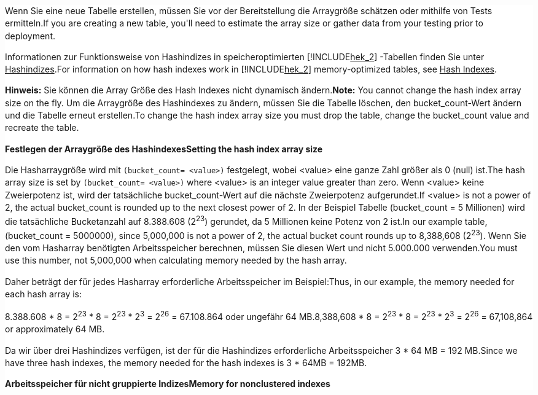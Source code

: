  <span data-ttu-id="664ea-142">Wenn Sie eine neue Tabelle erstellen, müssen Sie vor der Bereitstellung die Arraygröße schätzen oder mithilfe von Tests ermitteln.</span><span class="sxs-lookup"><span data-stu-id="664ea-142">If you are creating a new table, you'll need to estimate the array size or gather data from your testing prior to deployment.</span></span>  
  
 <span data-ttu-id="664ea-143">Informationen zur Funktionsweise von Hashindizes in speicheroptimierten [!INCLUDE[hek_2](../../includes/hek-2-md.md)] -Tabellen finden Sie unter [Hashindizes](../../database-engine/hash-indexes.md).</span><span class="sxs-lookup"><span data-stu-id="664ea-143">For information on how hash indexes work in [!INCLUDE[hek_2](../../includes/hek-2-md.md)] memory-optimized tables, see [Hash Indexes](../../database-engine/hash-indexes.md).</span></span>  
  
 <span data-ttu-id="664ea-144">**Hinweis:** Sie können die Array Größe des Hash Indexes nicht dynamisch ändern.</span><span class="sxs-lookup"><span data-stu-id="664ea-144">**Note:** You cannot change the hash index array size on the fly.</span></span> <span data-ttu-id="664ea-145">Um die Arraygröße des Hashindexes zu ändern, müssen Sie die Tabelle löschen, den bucket_count-Wert ändern und die Tabelle erneut erstellen.</span><span class="sxs-lookup"><span data-stu-id="664ea-145">To change the hash index array size you must drop the table, change the bucket_count value and recreate the table.</span></span>  
  
 <span data-ttu-id="664ea-146">**Festlegen der Arraygröße des Hashindexes**</span><span class="sxs-lookup"><span data-stu-id="664ea-146">**Setting the hash index array size**</span></span>  
  
 <span data-ttu-id="664ea-147">Die Hasharraygröße wird mit `(bucket_count= <value>)` festgelegt, wobei \<value> eine ganze Zahl größer als 0 (null) ist.</span><span class="sxs-lookup"><span data-stu-id="664ea-147">The hash array size is set by `(bucket_count= <value>)` where \<value> is an integer value greater than zero.</span></span> <span data-ttu-id="664ea-148">Wenn \<value> keine Zweierpotenz ist, wird der tatsächliche bucket_count-Wert auf die nächste Zweierpotenz aufgerundet.</span><span class="sxs-lookup"><span data-stu-id="664ea-148">If \<value> is not a power of 2, the actual bucket_count is rounded up to the next closest power of 2.</span></span>  <span data-ttu-id="664ea-149">In der Beispiel Tabelle (bucket_count = 5 Millionen) wird die tatsächliche Bucketanzahl auf 8.388.608 (2<sup>23</sup>) gerundet, da 5 Millionen keine Potenz von 2 ist.</span><span class="sxs-lookup"><span data-stu-id="664ea-149">In our example table, (bucket_count = 5000000), since 5,000,000 is not a power of 2, the actual bucket count rounds up to 8,388,608 (2<sup>23</sup>).</span></span>  <span data-ttu-id="664ea-150">Wenn Sie den vom Hasharray benötigten Arbeitsspeicher berechnen, müssen Sie diesen Wert und nicht 5.000.000 verwenden.</span><span class="sxs-lookup"><span data-stu-id="664ea-150">You must use this number, not 5,000,000 when calculating memory needed by the hash array.</span></span>  
  
 <span data-ttu-id="664ea-151">Daher beträgt der für jedes Hasharray erforderliche Arbeitsspeicher im Beispiel:</span><span class="sxs-lookup"><span data-stu-id="664ea-151">Thus, in our example, the memory needed for each hash array is:</span></span>  
  
 <span data-ttu-id="664ea-152">8.388.608 \* 8 = 2<sup>23</sup> \* 8 = 2<sup>23</sup> \* 2<sup>3</sup> = 2<sup>26</sup> = 67.108.864 oder ungefähr 64 MB.</span><span class="sxs-lookup"><span data-stu-id="664ea-152">8,388,608 \* 8 = 2<sup>23</sup> \* 8 = 2<sup>23</sup> \* 2<sup>3</sup> = 2<sup>26</sup> = 67,108,864 or approximately 64 MB.</span></span>  
  
 <span data-ttu-id="664ea-153">Da wir über drei Hashindizes verfügen, ist der für die Hashindizes erforderliche Arbeitsspeicher 3 \* 64 MB = 192 MB.</span><span class="sxs-lookup"><span data-stu-id="664ea-153">Since we have three hash indexes, the memory needed for the hash indexes is 3 \* 64MB = 192MB.</span></span>  
  
 <span data-ttu-id="664ea-154">**Arbeitsspeicher für nicht gruppierte Indizes**</span><span class="sxs-lookup"><span data-stu-id="664ea-154">**Memory for nonclustered indexes**</span></span>  
  